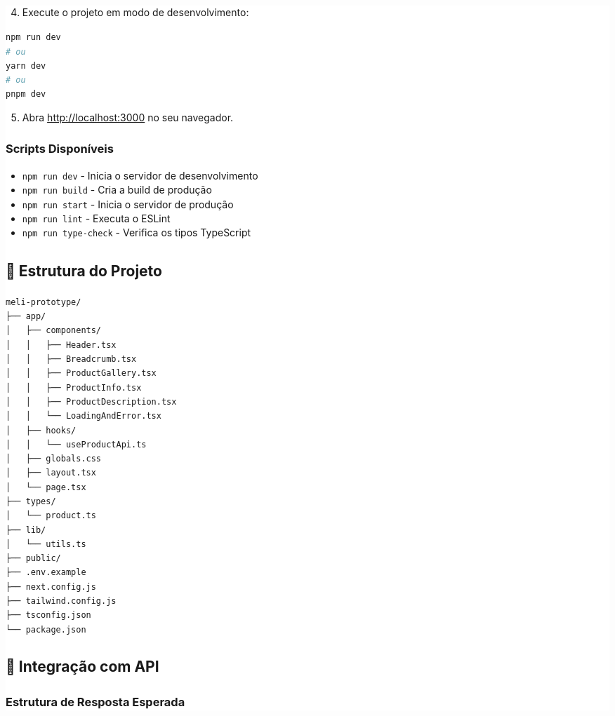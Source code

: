 4. Execute o projeto em modo de desenvolvimento:
```bash
npm run dev
# ou
yarn dev
# ou
pnpm dev
```

5. Abra [http://localhost:3000](http://localhost:3000) no seu navegador.

### Scripts Disponíveis

- `npm run dev` - Inicia o servidor de desenvolvimento
- `npm run build` - Cria a build de produção
- `npm run start` - Inicia o servidor de produção
- `npm run lint` - Executa o ESLint
- `npm run type-check` - Verifica os tipos TypeScript

## 📁 Estrutura do Projeto

```
meli-prototype/
├── app/
│   ├── components/
│   │   ├── Header.tsx
│   │   ├── Breadcrumb.tsx
│   │   ├── ProductGallery.tsx
│   │   ├── ProductInfo.tsx
│   │   ├── ProductDescription.tsx
│   │   └── LoadingAndError.tsx
│   ├── hooks/
│   │   └── useProductApi.ts
│   ├── globals.css
│   ├── layout.tsx
│   └── page.tsx
├── types/
│   └── product.ts
├── lib/
│   └── utils.ts
├── public/
├── .env.example
├── next.config.js
├── tailwind.config.js
├── tsconfig.json
└── package.json
```

## 🔌 Integração com API

### Estrutura de Resposta Esperada
